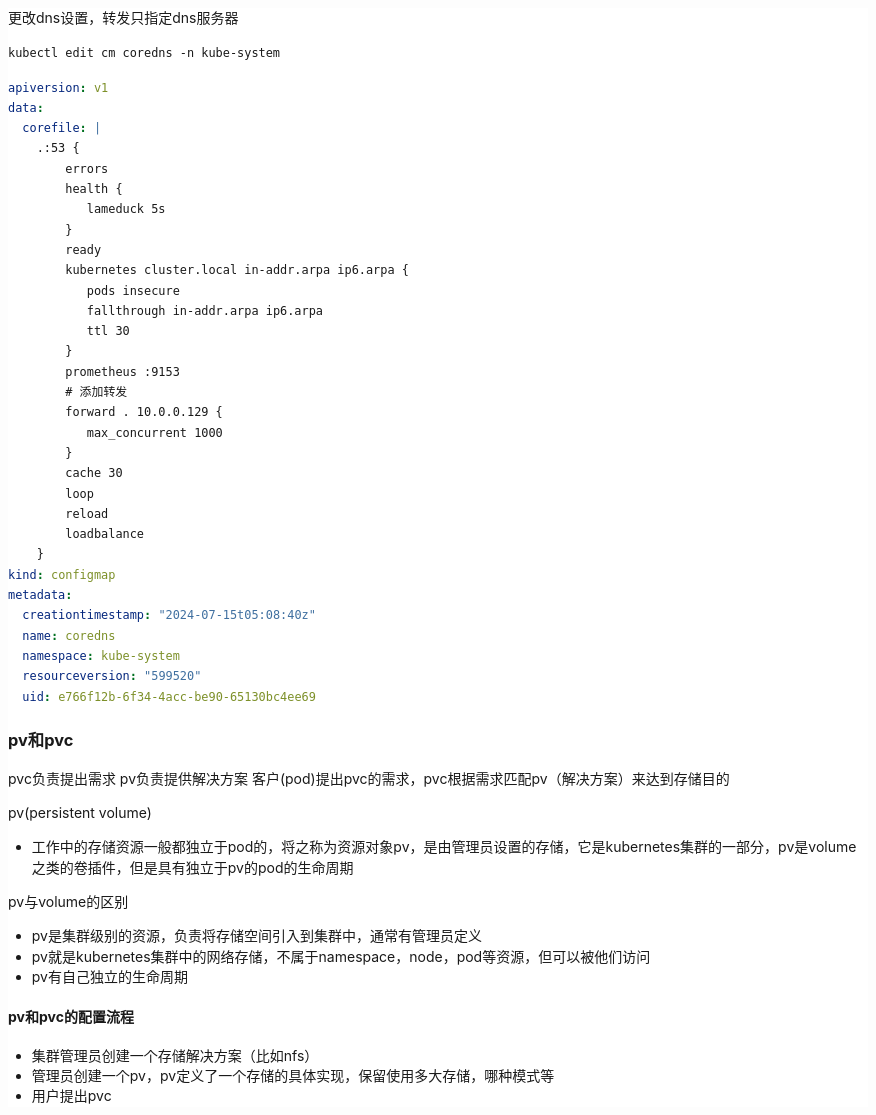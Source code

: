 更改dns设置，转发只指定dns服务器
```shell
kubectl edit cm coredns -n kube-system
```
```yaml
apiversion: v1
data:
  corefile: |
    .:53 {
        errors
        health {
           lameduck 5s
        }
        ready
        kubernetes cluster.local in-addr.arpa ip6.arpa {
           pods insecure
           fallthrough in-addr.arpa ip6.arpa
           ttl 30
        }
        prometheus :9153
        # 添加转发
        forward . 10.0.0.129 {
           max_concurrent 1000
        }
        cache 30
        loop
        reload
        loadbalance
    }
kind: configmap
metadata:
  creationtimestamp: "2024-07-15t05:08:40z"
  name: coredns
  namespace: kube-system
  resourceversion: "599520"
  uid: e766f12b-6f34-4acc-be90-65130bc4ee69
```

### pv和pvc
pvc负责提出需求
pv负责提供解决方案
客户(pod)提出pvc的需求，pvc根据需求匹配pv（解决方案）来达到存储目的

pv(persistent volume)
- 工作中的存储资源一般都独立于pod的，将之称为资源对象pv，是由管理员设置的存储，它是kubernetes集群的一部分，pv是volume之类的卷插件，但是具有独立于pv的pod的生命周期

pv与volume的区别
- pv是集群级别的资源，负责将存储空间引入到集群中，通常有管理员定义
- pv就是kubernetes集群中的网络存储，不属于namespace，node，pod等资源，但可以被他们访问
- pv有自己独立的生命周期

#### pv和pvc的配置流程

- 集群管理员创建一个存储解决方案（比如nfs）
- 管理员创建一个pv，pv定义了一个存储的具体实现，保留使用多大存储，哪种模式等
- 用户提出pvc
